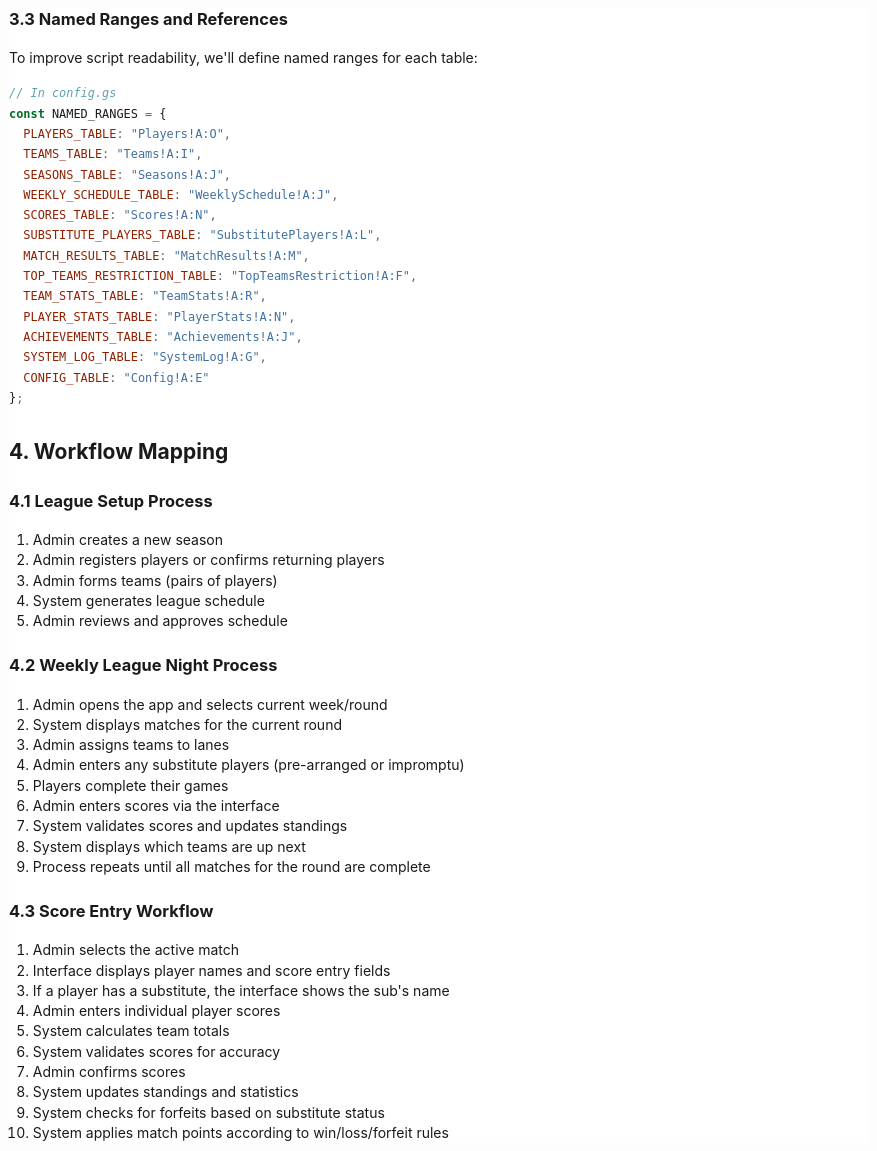### 3.3 Named Ranges and References

To improve script readability, we'll define named ranges for each table:

```javascript
// In config.gs
const NAMED_RANGES = {
  PLAYERS_TABLE: "Players!A:O",
  TEAMS_TABLE: "Teams!A:I",
  SEASONS_TABLE: "Seasons!A:J",
  WEEKLY_SCHEDULE_TABLE: "WeeklySchedule!A:J",
  SCORES_TABLE: "Scores!A:N",
  SUBSTITUTE_PLAYERS_TABLE: "SubstitutePlayers!A:L",
  MATCH_RESULTS_TABLE: "MatchResults!A:M",
  TOP_TEAMS_RESTRICTION_TABLE: "TopTeamsRestriction!A:F",
  TEAM_STATS_TABLE: "TeamStats!A:R",
  PLAYER_STATS_TABLE: "PlayerStats!A:N",
  ACHIEVEMENTS_TABLE: "Achievements!A:J",
  SYSTEM_LOG_TABLE: "SystemLog!A:G",
  CONFIG_TABLE: "Config!A:E"
};
```

## 4. Workflow Mapping

### 4.1 League Setup Process
1. Admin creates a new season
2. Admin registers players or confirms returning players
3. Admin forms teams (pairs of players)
4. System generates league schedule
5. Admin reviews and approves schedule

### 4.2 Weekly League Night Process
1. Admin opens the app and selects current week/round
2. System displays matches for the current round
3. Admin assigns teams to lanes
4. Admin enters any substitute players (pre-arranged or impromptu)
5. Players complete their games
6. Admin enters scores via the interface
7. System validates scores and updates standings
8. System displays which teams are up next
9. Process repeats until all matches for the round are complete

### 4.3 Score Entry Workflow
1. Admin selects the active match
2. Interface displays player names and score entry fields
3. If a player has a substitute, the interface shows the sub's name
4. Admin enters individual player scores
5. System calculates team totals
6. System validates scores for accuracy
7. Admin confirms scores
8. System updates standings and statistics
9. System checks for forfeits based on substitute status
10. System applies match points according to win/loss/forfeit rules
